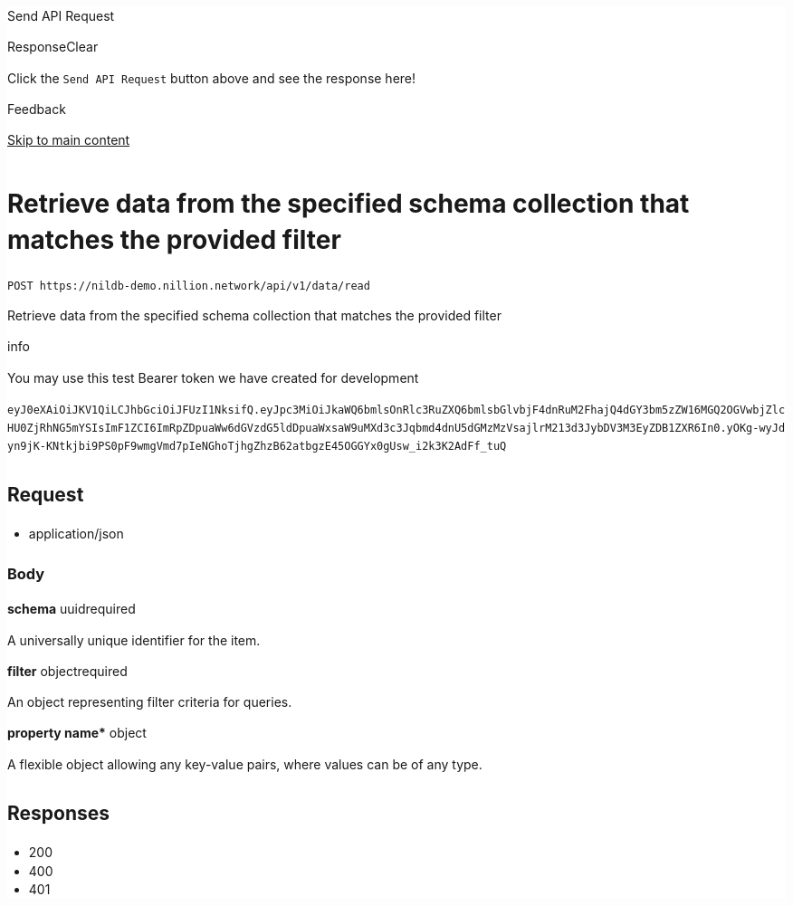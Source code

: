 Send API Request

ResponseClear

Click the `Send API Request` button above and see the response here!

Feedback

[Skip to main content](https://docs.nillion.com/api/nildb/retrieve-data-from-the-specified-schema-collection-that-matches-the-provided-filter#__docusaurus_skipToContent_fallback)

# Retrieve data from the specified schema collection that matches the provided filter

```
POST https://nildb-demo.nillion.network/api/v1/data/read
```

Retrieve data from the specified schema collection that matches the provided filter

info

You may use this test Bearer token we have created for development

```codeBlockLines_e6Vv
eyJ0eXAiOiJKV1QiLCJhbGciOiJFUzI1NksifQ.eyJpc3MiOiJkaWQ6bmlsOnRlc3RuZXQ6bmlsbGlvbjF4dnRuM2FhajQ4dGY3bm5zZW16MGQ2OGVwbjZlcHU0ZjRhNG5mYSIsImF1ZCI6ImRpZDpuaWw6dGVzdG5ldDpuaWxsaW9uMXd3c3Jqbmd4dnU5dGMzMzVsajlrM213d3JybDV3M3EyZDB1ZXR6In0.yOKg-wyJdyn9jK-KNtkjbi9PS0pF9wmgVmd7pIeNGhoTjhgZhzB62atbgzE45OGGYx0gUsw_i2k3K2AdFf_tuQ

```

## Request [​](https://docs.nillion.com/api/nildb/retrieve-data-from-the-specified-schema-collection-that-matches-the-provided-filter\#request "Direct link to Request")

- application/json

### Body

**schema** uuidrequired

A universally unique identifier for the item.

**filter** objectrequired

An object representing filter criteria for queries.

**property name\*** object

A flexible object allowing any key-value pairs, where values can be of any type.

## Responses [​](https://docs.nillion.com/api/nildb/retrieve-data-from-the-specified-schema-collection-that-matches-the-provided-filter\#responses "Direct link to Responses")

- 200
- 400
- 401

